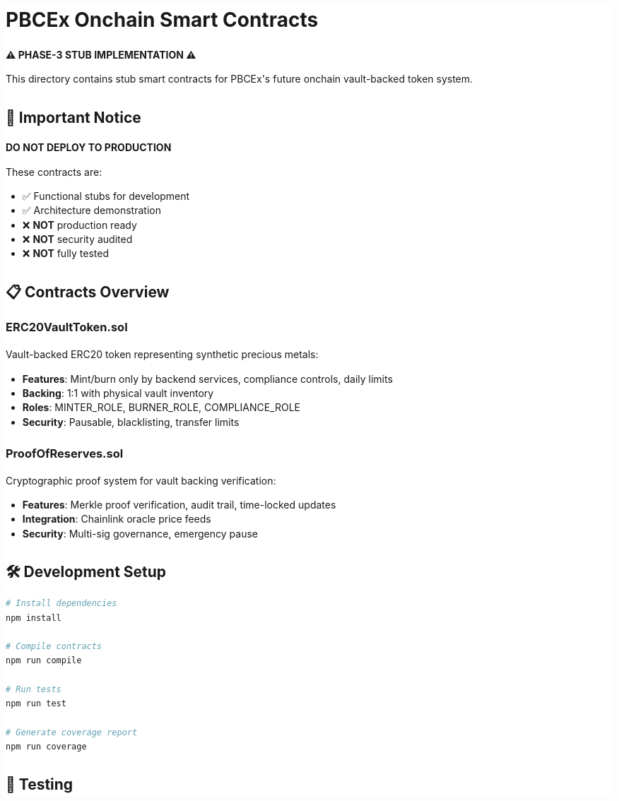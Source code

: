 # PBCEx Onchain Smart Contracts

**⚠️ PHASE-3 STUB IMPLEMENTATION ⚠️**

This directory contains stub smart contracts for PBCEx's future onchain vault-backed token system. 

## 🚨 Important Notice

**DO NOT DEPLOY TO PRODUCTION**

These contracts are:
- ✅ Functional stubs for development
- ✅ Architecture demonstration 
- ❌ **NOT** production ready
- ❌ **NOT** security audited
- ❌ **NOT** fully tested

## 📋 Contracts Overview

### ERC20VaultToken.sol
Vault-backed ERC20 token representing synthetic precious metals:
- **Features**: Mint/burn only by backend services, compliance controls, daily limits
- **Backing**: 1:1 with physical vault inventory
- **Roles**: MINTER_ROLE, BURNER_ROLE, COMPLIANCE_ROLE
- **Security**: Pausable, blacklisting, transfer limits

### ProofOfReserves.sol  
Cryptographic proof system for vault backing verification:
- **Features**: Merkle proof verification, audit trail, time-locked updates
- **Integration**: Chainlink oracle price feeds
- **Security**: Multi-sig governance, emergency pause

## 🛠️ Development Setup

```bash
# Install dependencies
npm install

# Compile contracts
npm run compile

# Run tests  
npm run test

# Generate coverage report
npm run coverage
```

## 🧪 Testing
